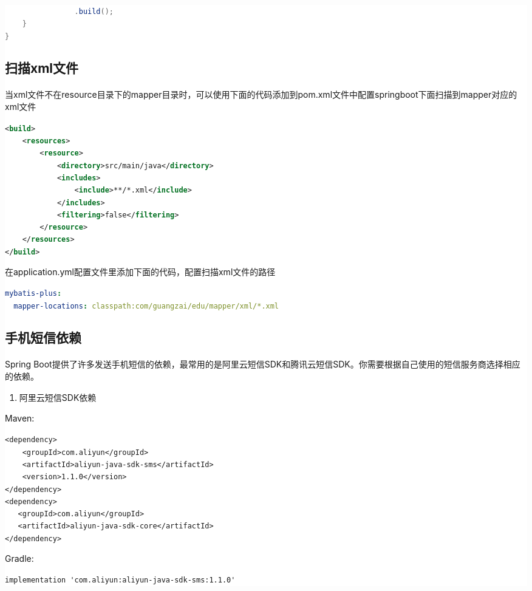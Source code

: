 ```java
                .build();
    }
}
```


## 扫描xml文件

当xml文件不在resource目录下的mapper目录时，可以使用下面的代码添加到pom.xml文件中配置springboot下面扫描到mapper对应的xml文件

```xml
<build>
    <resources>
        <resource>
            <directory>src/main/java</directory>
            <includes>
                <include>**/*.xml</include>
            </includes>
            <filtering>false</filtering>
        </resource>
    </resources>
</build>
```

在application.yml配置文件里添加下面的代码，配置扫描xml文件的路径

```yaml
mybatis-plus:
  mapper-locations: classpath:com/guangzai/edu/mapper/xml/*.xml
```

## 手机短信依赖

Spring Boot提供了许多发送手机短信的依赖，最常用的是阿里云短信SDK和腾讯云短信SDK。你需要根据自己使用的短信服务商选择相应的依赖。

1. 阿里云短信SDK依赖

Maven:

```
<dependency>
    <groupId>com.aliyun</groupId>
    <artifactId>aliyun-java-sdk-sms</artifactId>
    <version>1.1.0</version>
</dependency>
<dependency>
   <groupId>com.aliyun</groupId>
   <artifactId>aliyun-java-sdk-core</artifactId>
</dependency>
```

Gradle:

```
implementation 'com.aliyun:aliyun-java-sdk-sms:1.1.0'
```
